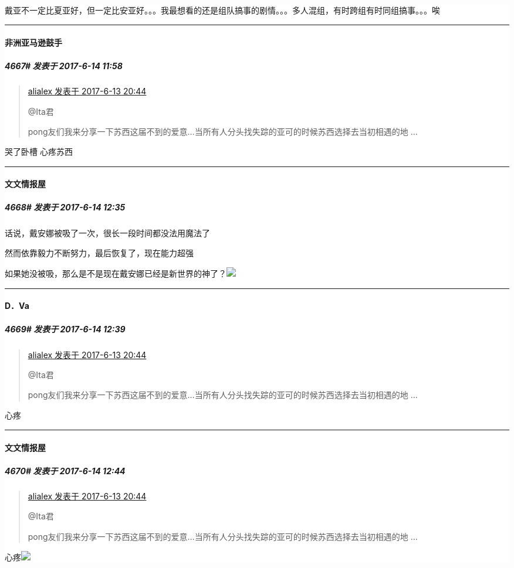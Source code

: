
戴亚不一定比夏亚好，但一定比安亚好。。。我最想看的还是组队搞事的剧情。。。多人混组，有时跨组有时同组搞事。。。唉


-----

####  非洲亚马逊鼓手  
##### 4667#       发表于 2017-6-14 11:58


<blockquote><a href="httphttps://bbs.saraba1st.com/2b/forum.php?mod=redirect&amp;goto=findpost&amp;pid=36254241&amp;ptid=1289360" target="_blank">alialex 发表于 2017-6-13 20:44</a>

@Ita君

pong友们我来分享一下苏西这届不到的爱意…当所有人分头找失踪的亚可的时候苏西选择去当初相遇的地 ...</blockquote>
哭了卧槽 心疼苏西


-----

####  文文情报屋  
##### 4668#       发表于 2017-6-14 12:35


话说，戴安娜被吸了一次，很长一段时间都没法用魔法了

然而依靠毅力不断努力，最后恢复了，现在能力超强


如果她没被吸，那么是不是现在戴安娜已经是新世界的神了？<img src="https://static.saraba1st.com/image/smiley/face2017/048.png" referrerpolicy="no-referrer">


-----

####  D．Va  
##### 4669#       发表于 2017-6-14 12:39


<blockquote><a href="httphttps://bbs.saraba1st.com/2b/forum.php?mod=redirect&amp;goto=findpost&amp;pid=36254241&amp;ptid=1289360" target="_blank">alialex 发表于 2017-6-13 20:44</a>

@Ita君

pong友们我来分享一下苏西这届不到的爱意…当所有人分头找失踪的亚可的时候苏西选择去当初相遇的地 ...</blockquote>
心疼


-----

####  文文情报屋  
##### 4670#       发表于 2017-6-14 12:44


<blockquote><a href="httphttps://bbs.saraba1st.com/2b/forum.php?mod=redirect&amp;goto=findpost&amp;pid=36254241&amp;ptid=1289360" target="_blank">alialex 发表于 2017-6-13 20:44</a>

@Ita君

pong友们我来分享一下苏西这届不到的爱意…当所有人分头找失踪的亚可的时候苏西选择去当初相遇的地 ...</blockquote>
心疼<img src="https://static.saraba1st.com/image/smiley/face2017/138.png" referrerpolicy="no-referrer">
